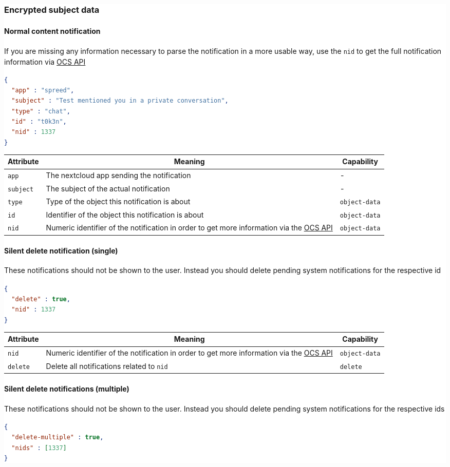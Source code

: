 ### Encrypted subject data

#### Normal content notification

If you are missing any information necessary to parse the notification in a more usable way, use the `nid` to get the full notification information via [OCS API](ocs-endpoint-v2.md)

```json
{
  "app" : "spreed",
  "subject" : "Test mentioned you in a private conversation",
  "type" : "chat",
  "id" : "t0k3n",
  "nid" : 1337
}
```

| Attribute   | Meaning                                  | Capability |
| ----------- | ---------------------------------------- |------------|
| `app`   | The nextcloud app sending the notification | -|
| `subject`   | The subject of the actual notification | -|
| `type`   | Type of the object this notification is about | `object-data` |
| `id`   | Identifier of the object this notification is about | `object-data` |
| `nid`   | Numeric identifier of the notification in order to get more information via the [OCS API](ocs-endpoint-v2.md) | `object-data` |


#### Silent delete notification (single)

These notifications should not be shown to the user. Instead you should delete pending system notifications for the respective id

```json
{
  "delete" : true,
  "nid" : 1337
}
```

| Attribute   | Meaning                                  | Capability |
| ----------- | ---------------------------------------- |------------|
| `nid`   | Numeric identifier of the notification in order to get more information via the [OCS API](ocs-endpoint-v2.md) | `object-data` |
| `delete`   | Delete all notifications related to `nid` | `delete` |


#### Silent delete notifications (multiple)

These notifications should not be shown to the user. Instead you should delete pending system notifications for the respective ids

```json
{
  "delete-multiple" : true,
  "nids" : [1337]
}
```
